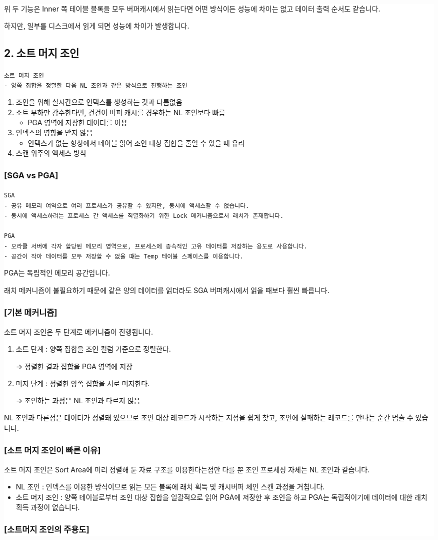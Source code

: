 위 두 기능은 Inner 쪽 테이블 블록을 모두 버퍼캐시에서 읽는다면 어떤 방식이든 성능에 차이는 없고 데이터 출력 순서도 같습니다.

하지만, 일부를 디스크에서 읽게 되면 성능에 차이가 발생합니다.

## 2. 소트 머지 조인

```
소트 머지 조인
- 양쪽 집합을 정렬한 다음 NL 조인과 같은 방식으로 진행하는 조인
```

1. 조인을 위해 실시간으로 인덱스를 생성하는 것과 다름없음
2. 소트 부하만 감수한다면, 건건이 버퍼 캐시를 경우하는 NL 조인보다 빠름
    - PGA 영역에 저장한 데이터를 이용
3. 인덱스의 영향을 받지 않음
    - 인덱스가 없는 항상에서 테이블 읽어 조인 대상 집합을 줄일 수 있을 때 유리
4. 스캔 위주의 액세스 방식

### [SGA vs PGA]

```
SGA
- 공유 메모리 여역으로 여러 프로세스가 공유할 수 있지만, 동시에 액세스할 수 없습니다.
- 동시에 액세스하려는 프로세스 간 액세스를 직렬화하기 위한 Lock 메커니즘으로서 래치가 존재합니다.

PGA
- 오라클 서버에 각자 할당된 메모리 영역으로, 프로세스에 종속적인 고유 데이터를 저장하는 용도로 사용합니다.
- 공간이 작아 데이터를 모두 저장할 수 없을 떄는 Temp 테이블 스페이스를 이용합니다.
```

PGA는 독립적인 메모리 공간입니다. 

래치 메커니즘이 불필요하기 때문에 같은 양의 데이터를 읽더라도 SGA 버퍼캐시에서 읽을 때보다 훨씬 빠릅니다.

### [기본 메커니즘]

소트 머지 조인은 두 단계로 메커니즘이 진행됩니다.

1. 소트 단계 : 양쪽 집합을 조인 컬럼 기준으로 정렬한다.
    
    → 정렬한 결과 집합을 PGA 영역에 저장
    
2. 머지 단계 : 정렬한 양쪽 집합을 서로 머지한다.
    
    → 조인하는 과정은 NL 조인과 다르지 않음
    

NL 조인과 다른점은 데이터가 정렬돼 있으므로 조인 대상 레코드가 시작하는 지점을 쉽게 찾고, 조인에 실패하는 레코드를 만나는 순간 멈출 수 있습니다.

### [소트 머지 조인이 빠른 이유]

소트 머지 조인은 Sort Area에 미리 정렬해 둔 자료 구조를 이용한다는점만 다를 뿐 조인 프로세싱 자체는 NL 조인과 같습니다.

- NL 조인 : 인덱스를 이용한 방식이므로 읽는 모든 블록에 래치 획득 및 캐시버퍼 체인 스캔 과정을 거칩니다.
- 소트 머지 조인 : 양쪽 테이블로부터 조인 대상 집합을 일괄적으로 읽어 PGA에 저장한 후 조인을 하고 PGA는 독립적이기에 데이터에 대한 래치 획득 과정이 없습니다.

### [소트머지 조인의 주용도]
